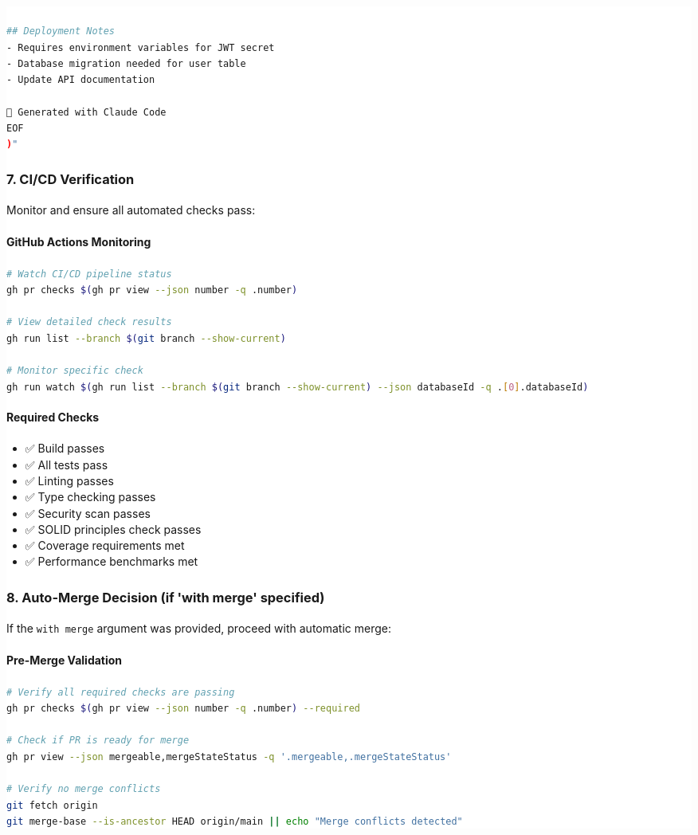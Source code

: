 ```bash

## Deployment Notes
- Requires environment variables for JWT secret
- Database migration needed for user table
- Update API documentation

🤖 Generated with Claude Code
EOF
)"
```

### 7. CI/CD Verification
Monitor and ensure all automated checks pass:

#### GitHub Actions Monitoring
```bash
# Watch CI/CD pipeline status
gh pr checks $(gh pr view --json number -q .number)

# View detailed check results
gh run list --branch $(git branch --show-current)

# Monitor specific check
gh run watch $(gh run list --branch $(git branch --show-current) --json databaseId -q .[0].databaseId)
```

#### Required Checks
- ✅ Build passes
- ✅ All tests pass
- ✅ Linting passes
- ✅ Type checking passes
- ✅ Security scan passes
- ✅ SOLID principles check passes
- ✅ Coverage requirements met
- ✅ Performance benchmarks met

### 8. Auto-Merge Decision (if 'with merge' specified)
If the `with merge` argument was provided, proceed with automatic merge:

#### Pre-Merge Validation
```bash
# Verify all required checks are passing
gh pr checks $(gh pr view --json number -q .number) --required

# Check if PR is ready for merge
gh pr view --json mergeable,mergeStateStatus -q '.mergeable,.mergeStateStatus'

# Verify no merge conflicts
git fetch origin
git merge-base --is-ancestor HEAD origin/main || echo "Merge conflicts detected"
```
